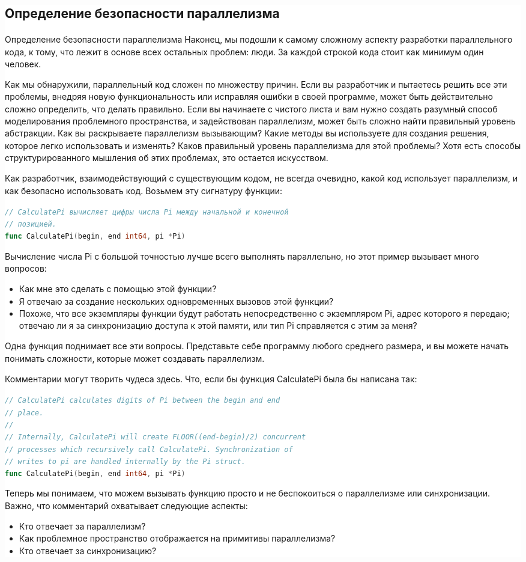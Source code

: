 ## Определение безопасности параллелизма

Определение безопасности параллелизма
Наконец, мы подошли к самому сложному аспекту разработки параллельного кода, к тому,
что лежит в основе всех остальных проблем: люди.    За каждой строкой кода стоит как минимум один
человек.

Как мы обнаружили, параллельный код сложен по множеству причин. Если вы разработчик и пытаетесь решить все эти проблемы, внедряя новую функциональность или исправляя ошибки в своей программе, может быть действительно сложно определить,
что делать правильно.
Если вы начинаете с чистого листа и вам нужно создать разумный способ моделирования
проблемного пространства, и задействован параллелизм, может быть сложно найти правильный уровень
абстракции. Как вы раскрываете параллелизм вызывающим? Какие методы вы
используете для создания решения, которое легко использовать и изменять? Каков правильный уровень
параллелизма для этой проблемы? Хотя есть способы структурированного мышления об этих проблемах, это остается искусством.

Как разработчик, взаимодействующий с существующим кодом, не всегда очевидно, какой код использует параллелизм, и как безопасно использовать код. Возьмем эту сигнатуру функции:
```go
// CalculatePi вычисляет цифры числа Pi между начальной и конечной
// позицией.
func CalculatePi(begin, end int64, pi *Pi)
```
Вычисление числа Pi с большой точностью лучше всего выполнять параллельно, но
этот пример вызывает много вопросов:
- Как мне это сделать с помощью этой функции?
- Я отвечаю за создание нескольких одновременных вызовов этой функции?
- Похоже, что все экземпляры функции будут работать непосредственно с экземпляром Pi, адрес которого я передаю; отвечаю ли я за синхронизацию доступа
к этой памяти, или тип Pi справляется с этим за меня?

Одна функция поднимает все эти вопросы. Представьте себе программу любого среднего размера, и
вы можете начать понимать сложности, которые может создавать параллелизм.

Комментарии могут творить чудеса здесь. Что, если бы функция CalculatePi была бы написана так:

```go
// CalculatePi calculates digits of Pi between the begin and end
// place.
//
// Internally, CalculatePi will create FLOOR((end-begin)/2) concurrent
// processes which recursively call CalculatePi. Synchronization of
// writes to pi are handled internally by the Pi struct.
func CalculatePi(begin, end int64, pi *Pi)
```

Теперь мы понимаем, что можем вызывать функцию просто и не беспокоиться о параллелизме или синхронизации. Важно, что комментарий охватывает следующие аспекты:
- Кто отвечает за параллелизм?
- Как проблемное пространство отображается на примитивы параллелизма?
- Кто отвечает за синхронизацию?
